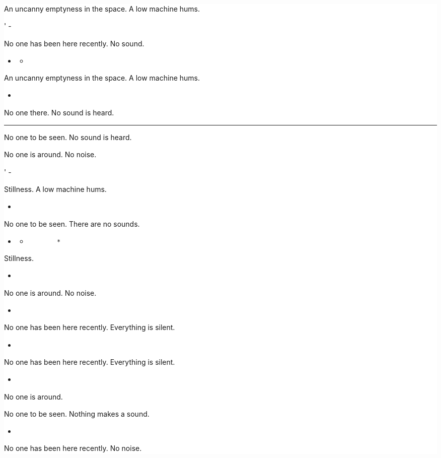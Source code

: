 An uncanny emptyness in the space. A low machine hums.


'  -

No one has been here recently. No sound.


-   -

An uncanny emptyness in the space. A low machine hums.


-

No one there. No sound is heard.


--  --

No one to be seen. No sound is heard.




No one is around. No noise.


'  -

Stillness. A low machine hums.


-

No one to be seen. There are no sounds.


-   - 		      *

Stillness. 


-

No one is around. No noise.


-

No one has been here recently. Everything is silent.


-

No one has been here recently. Everything is silent.


-

No one is around. 




No one to be seen. Nothing makes a sound.


-

No one has been here recently. No noise.
